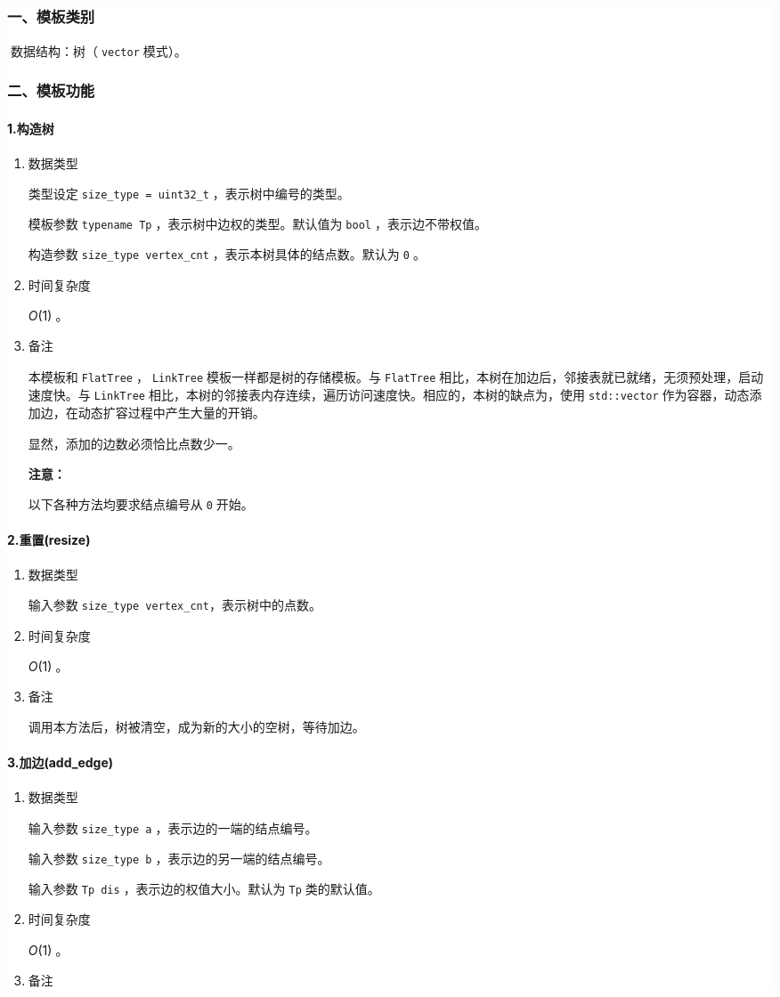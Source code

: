 ### 一、模板类别

​	数据结构：树（ `vector` 模式）。

### 二、模板功能

#### 1.构造树

1. 数据类型

   类型设定 `size_type = uint32_t` ，表示树中编号的类型。

   模板参数 `typename Tp` ，表示树中边权的类型。默认值为 `bool` ，表示边不带权值。

   构造参数 `size_type vertex_cnt` ，表示本树具体的结点数。默认为 `0` 。

2. 时间复杂度

   $O(1)$ 。

3. 备注

   本模板和 `FlatTree` ， `LinkTree` 模板一样都是树的存储模板。与 `FlatTree` 相比，本树在加边后，邻接表就已就绪，无须预处理，启动速度快。与 `LinkTree` 相比，本树的邻接表内存连续，遍历访问速度快。相应的，本树的缺点为，使用 `std::vector` 作为容器，动态添加边，在动态扩容过程中产生大量的开销。

   显然，添加的边数必须恰比点数少一。

   **注意：**

   以下各种方法均要求结点编号从 `0` 开始。

#### 2.重置(resize)

1. 数据类型

   输入参数 `size_type vertex_cnt`​ ，表示树中的点数。

2. 时间复杂度

   $O(1)$ 。

3. 备注

   调用本方法后，树被清空，成为新的大小的空树，等待加边。


#### 3.加边(add_edge)

1. 数据类型

   输入参数 `size_type a`​ ，表示边的一端的结点编号。

   输入参数 `size_type b` ，表示边的另一端的结点编号。

   输入参数 `Tp dis` ，表示边的权值大小。默认为 `Tp` 类的默认值。

2. 时间复杂度

   $O(1)$ 。

3. 备注
